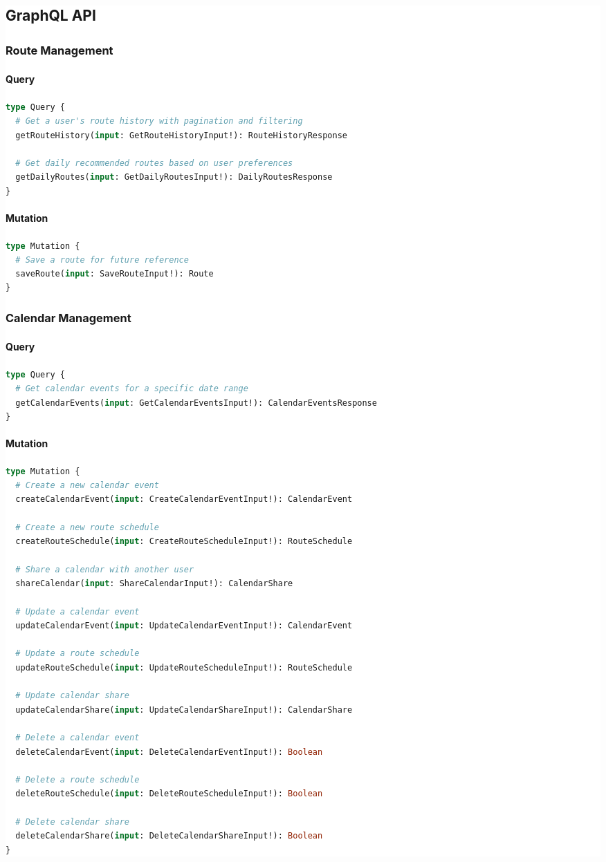 ## GraphQL API

### Route Management

#### Query
```graphql
type Query {
  # Get a user's route history with pagination and filtering
  getRouteHistory(input: GetRouteHistoryInput!): RouteHistoryResponse
  
  # Get daily recommended routes based on user preferences
  getDailyRoutes(input: GetDailyRoutesInput!): DailyRoutesResponse
}
```

#### Mutation
```graphql
type Mutation {
  # Save a route for future reference
  saveRoute(input: SaveRouteInput!): Route
}
```

### Calendar Management

#### Query
```graphql
type Query {
  # Get calendar events for a specific date range
  getCalendarEvents(input: GetCalendarEventsInput!): CalendarEventsResponse
}
```

#### Mutation
```graphql
type Mutation {
  # Create a new calendar event
  createCalendarEvent(input: CreateCalendarEventInput!): CalendarEvent
  
  # Create a new route schedule
  createRouteSchedule(input: CreateRouteScheduleInput!): RouteSchedule
  
  # Share a calendar with another user
  shareCalendar(input: ShareCalendarInput!): CalendarShare
  
  # Update a calendar event
  updateCalendarEvent(input: UpdateCalendarEventInput!): CalendarEvent
  
  # Update a route schedule
  updateRouteSchedule(input: UpdateRouteScheduleInput!): RouteSchedule
  
  # Update calendar share
  updateCalendarShare(input: UpdateCalendarShareInput!): CalendarShare
  
  # Delete a calendar event
  deleteCalendarEvent(input: DeleteCalendarEventInput!): Boolean
  
  # Delete a route schedule
  deleteRouteSchedule(input: DeleteRouteScheduleInput!): Boolean
  
  # Delete calendar share
  deleteCalendarShare(input: DeleteCalendarShareInput!): Boolean
}
```